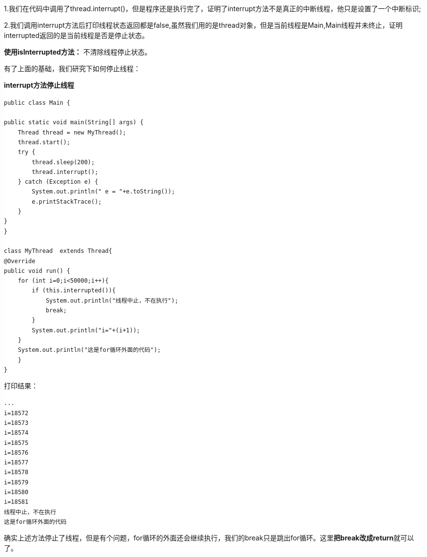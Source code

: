 1.我们在代码中调用了thread.interrupt()，但是程序还是执行完了，证明了interrupt方法不是真正的中断线程，他只是设置了一个中断标识;

2.我们调用interrupt方法后打印线程状态返回都是false,虽然我们用的是thread对象，但是当前线程是Main,Main线程并未终止，证明interrupted返回的是当前线程是否是停止状态。

**使用isInterrupted方法：**
不清除线程停止状态。

有了上面的基础，我们研究下如何停止线程：

**interrupt方法停止线程**

    public class Main {

    public static void main(String[] args) {
        Thread thread = new MyThread();
        thread.start();
        try {
            thread.sleep(200);
            thread.interrupt();
        } catch (Exception e) {
            System.out.println(" e = "+e.toString());
            e.printStackTrace();
        }
    }
	}

	class MyThread  extends Thread{
    @Override
    public void run() {
        for (int i=0;i<50000;i++){
            if (this.interrupted()){
                System.out.println("线程中止，不在执行");
                break;
            }
            System.out.println("i="+(i+1));
        }
        System.out.println("这是for循环外面的代码");
    	}
	}
打印结果：

	...
    i=18572
	i=18573
	i=18574
	i=18575
	i=18576
	i=18577
	i=18578
	i=18579
	i=18580
	i=18581
	线程中止，不在执行
	这是for循环外面的代码
确实上述方法停止了线程，但是有个问题，for循环的外面还会继续执行，我们的break只是跳出for循环。这里**把break改成return**就可以了。
